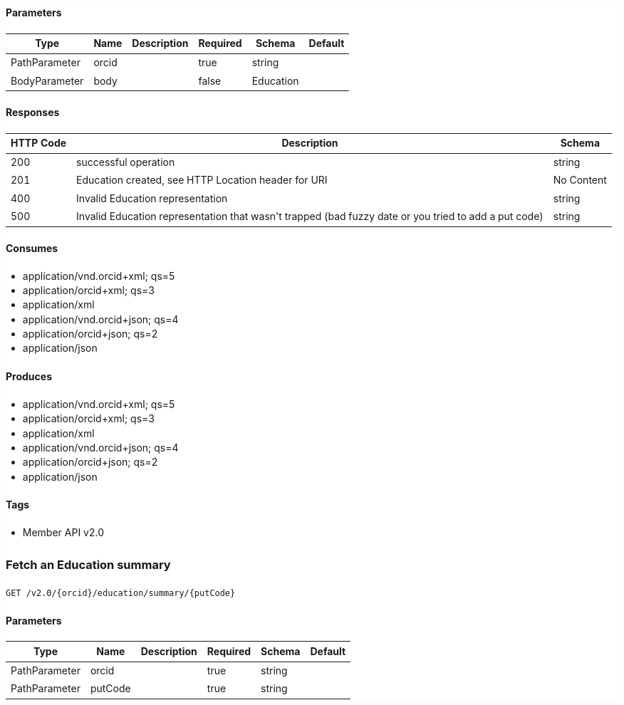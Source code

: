 #### Parameters
|Type|Name|Description|Required|Schema|Default|
|----|----|----|----|----|----|
|PathParameter|orcid||true|string||
|BodyParameter|body||false|Education||


#### Responses
|HTTP Code|Description|Schema|
|----|----|----|
|200|successful operation|string|
|201|Education created, see HTTP Location header for URI|No Content|
|400|Invalid Education representation|string|
|500|Invalid Education representation that wasn't trapped (bad fuzzy date or you tried to add a put code)|string|


#### Consumes

* application/vnd.orcid+xml; qs=5
* application/orcid+xml; qs=3
* application/xml
* application/vnd.orcid+json; qs=4
* application/orcid+json; qs=2
* application/json

#### Produces

* application/vnd.orcid+xml; qs=5
* application/orcid+xml; qs=3
* application/xml
* application/vnd.orcid+json; qs=4
* application/orcid+json; qs=2
* application/json

#### Tags

* Member API v2.0

### Fetch an Education summary
```
GET /v2.0/{orcid}/education/summary/{putCode}
```

#### Parameters
|Type|Name|Description|Required|Schema|Default|
|----|----|----|----|----|----|
|PathParameter|orcid||true|string||
|PathParameter|putCode||true|string||
